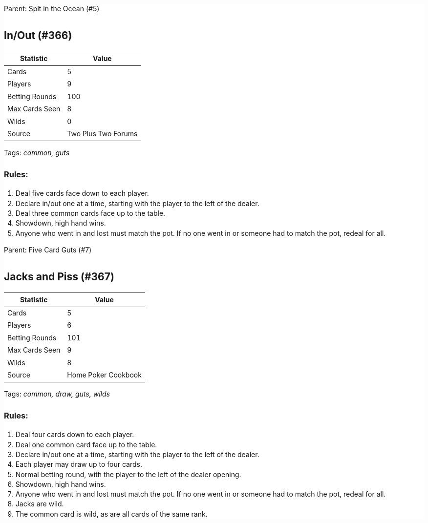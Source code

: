 Parent: Spit in the Ocean (#5)


## In/Out (#366)

|Statistic|Value|
|---------|-----|
|Cards|5|
|Players|9|
|Betting Rounds|100|
|Max Cards Seen|8|
|Wilds|0|
|Source|Two Plus Two Forums|

Tags: *common, guts*
### Rules:
1. Deal five cards face down to each player.
2. Declare in/out one at a time, starting with the player to the left of the dealer.
3. Deal three common cards face up to the table.
4. Showdown, high hand wins.
5. Anyone who went in and lost must match the pot. If no one went in or someone had to match the pot, redeal for all.

Parent: Five Card Guts (#7)


## Jacks and Piss (#367)

|Statistic|Value|
|---------|-----|
|Cards|5|
|Players|6|
|Betting Rounds|101|
|Max Cards Seen|9|
|Wilds|8|
|Source|Home Poker Cookbook|

Tags: *common, draw, guts, wilds*
### Rules:
1. Deal four cards down to each player.
2. Deal one common card face up to the table.
3. Declare in/out one at a time, starting with the player to the left of the dealer.
4. Each player may draw up to four cards.
5. Normal betting round, with the player to the left of the dealer opening.
6. Showdown, high hand wins.
7. Anyone who went in and lost must match the pot. If no one went in or someone had to match the pot, redeal for all.
8. Jacks are wild.
9. The common card is wild, as are all cards of the same rank.
